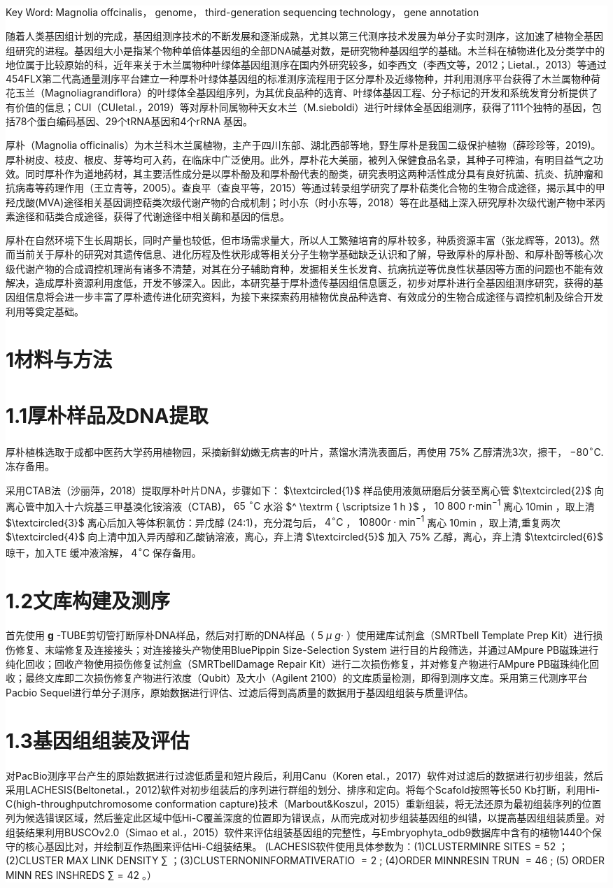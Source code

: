 Key Word: Magnolia offcinalis， genome， third-generation sequencing technology， gene annotation

随着人类基因组计划的完成，基因组测序技术的不断发展和逐渐成熟，尤其以第三代测序技术发展为单分子实时测序，这加速了植物全基因组研究的进程。基因组大小是指某个物种单倍体基因组的全部DNA碱基对数，是研究物种基因组学的基础。木兰科在植物进化及分类学中的地位属于比较原始的科，近年来关于木兰属物种叶绿体基因组测序在国内外研究较多，如李西文（李西文等，2012；Lietal.，2013）等通过454FLX第二代高通量测序平台建立一种厚朴叶绿体基因组的标准测序流程用于区分厚朴及近缘物种，并利用测序平台获得了木兰属物种荷花玉兰（Magnoliagrandiflora）的叶绿体全基因组序列，为其优良品种的选育、叶绿体基因工程、分子标记的开发和系统发育分析提供了有价值的信息；CUI（CUIetal.，2019）等对厚朴同属物种天女木兰（M.sieboldi）进行叶绿体全基因组测序，获得了111个独特的基因，包括78个蛋白编码基因、29个tRNA基因和4个rRNA 基因。

厚朴（Magnolia officinalis）为木兰科木兰属植物，主产于四川东部、湖北西部等地，野生厚朴是我国二级保护植物（薛珍珍等，2019)。厚朴树皮、枝皮、根皮、芽等均可入药，在临床中广泛使用。此外，厚朴花大美丽，被列入保健食品名录，其种子可榨油，有明目益气之功效。同时厚朴作为道地药材，其主要活性成分是以厚朴酚及和厚朴酚代表的酚类，研究表明这两种活性成分具有良好抗菌、抗炎、抗肿瘤和抗病毒等药理作用（王立青等，2005）。查良平（查良平等，2015）等通过转录组学研究了厚朴萜类化合物的生物合成途径，揭示其中的甲羟戊酸(MVA)途径相关基因调控萜类次级代谢产物的合成机制；时小东（时小东等，2018）等在此基础上深入研究厚朴次级代谢产物中苯丙素途径和萜类合成途径，获得了代谢途径中相关酶和基因的信息。

厚朴在自然环境下生长周期长，同时产量也较低，但市场需求量大，所以人工繁殖培育的厚朴较多，种质资源丰富（张龙辉等，2013)。然而当前关于厚朴的研究对其遗传信息、进化历程及性状形成等相关分子生物学基础缺乏认识和了解，导致厚朴的厚朴酚、和厚朴酚等核心次级代谢产物的合成调控机理尚有诸多不清楚，对其在分子辅助育种，发掘相关生长发育、抗病抗逆等优良性状基因等方面的问题也不能有效解决，造成厚朴资源利用度低，开发不够深入。因此，本研究基于厚朴遗传基因组信息匮乏，初步对厚朴进行全基因组测序研究，获得的基因组信息将会进一步丰富了厚朴遗传进化研究资料，为接下来探索药用植物优良品种选育、有效成分的生物合成途径与调控机制及综合开发利用等奠定基础。

# 1材料与方法

# 1.1厚朴样品及DNA提取

厚朴植株选取于成都中医药大学药用植物园，采摘新鲜幼嫩无病害的叶片，蒸馏水清洗表面后，再使用 $7 5 \%$ 乙醇清洗3次，擦干， $- 8 0 { } ^ { \circ } \mathrm { C } .$ 冻存备用。

采用CTAB法（沙丽萍，2018）提取厚朴叶片DNA，步骤如下： $\textcircled{1}$ 样品使用液氮研磨后分装至离心管 $\textcircled{2}$ 向离心管中加入十六烷基三甲基溴化铵溶液（CTAB)， $6 5 ~ ^ { \circ } \mathrm { C }$ 水浴 $^ \textrm { \scriptsize 1 h }$ ， $1 0 \ 8 0 0 \ \mathrm { r { \cdot m i n } ^ { - 1 } }$ 离心 $1 0 \mathrm { m i n }$ ，取上清 $\textcircled{3}$ 离心后加入等体积氯仿：异戊醇 (24:1)，充分混匀后， $4 ^ { \circ } \mathrm { C }$ ， $1 0 8 0 0 \mathrm { r } { \cdot } \mathrm { m i n } ^ { - 1 }$ 离心 $1 0 \mathrm { m i n }$ ，取上清,重复两次 $\textcircled{4}$ 向上清中加入异丙醇和乙酸钠溶液，离心，弃上清 $\textcircled{5}$ 加入 $7 5 \%$ 乙醇，离心，弃上清 $\textcircled{6}$ 晾干，加入TE 缓冲液溶解， $4 ^ { \circ } \mathrm { C }$ 保存备用。

# 1.2文库构建及测序

首先使用 $\mathbf { g }$ -TUBE剪切管打断厚朴DNA样品，然后对打断的DNA样品（ $5 ~ \mu \ g \cdot$ ）使用建库试剂盒（SMRTbell Template Prep Kit）进行损伤修复、末端修复及连接接头；对连接接头产物使用BluePippin Size-Selection System 进行目的片段筛选，并通过AMpure PB磁珠进行纯化回收；回收产物使用损伤修复试剂盒（SMRTbellDamage Repair Kit）进行二次损伤修复，并对修复产物进行AMpure PB磁珠纯化回收；最终文库即二次损伤修复产物进行浓度（Qubit）及大小（Agilent 2100）的文库质量检测，即得到测序文库。采用第三代测序平台Pacbio Sequel进行单分子测序，原始数据进行评估、过滤后得到高质量的数据用于基因组组装与质量评估。

# 1.3基因组组装及评估

对PacBio测序平台产生的原始数据进行过滤低质量和短片段后，利用Canu（Koren etal.，2017）软件对过滤后的数据进行初步组装，然后采用LACHESIS(Beltonetal.，2012)软件对初步组装后的序列进行群组的划分、排序和定向。将每个Scafold按照等长50 Kb打断，利用Hi-C(high-throughputchromosome conformation capture)技术（Marbout&Koszul，2015）重新组装，将无法还原为最初组装序列的位置列为候选错误区域，然后鉴定此区域中低Hi-C覆盖深度的位置即为错误点，从而完成对初步组装基因组的纠错，以提高基因组组装质量。对组装结果利用BUSCOv2.0（Simao et al.，2015）软件来评估组装基因组的完整性，与Embryophyta_odb9数据库中含有的植物1440个保守的核心基因比对，并绘制互作热图来评估Hi-C组装结果。 (LACHESIS软件使用具体参数为：(1)CLUSTERMINRE $\mathrm { S I T E S } { = } 5 2$ ；(2)CLUSTER MAX LINK DENSITY $\scriptstyle \sum$ ；(3)CLUSTERNONINFORMATIVERATIO $= 2$ ; (4)ORDER MINNRESIN TRUN $\scriptstyle = 4 6$ ; (5) ORDER MINN RES INSHREDS $\scriptstyle \sum = 4 2$ 。）
